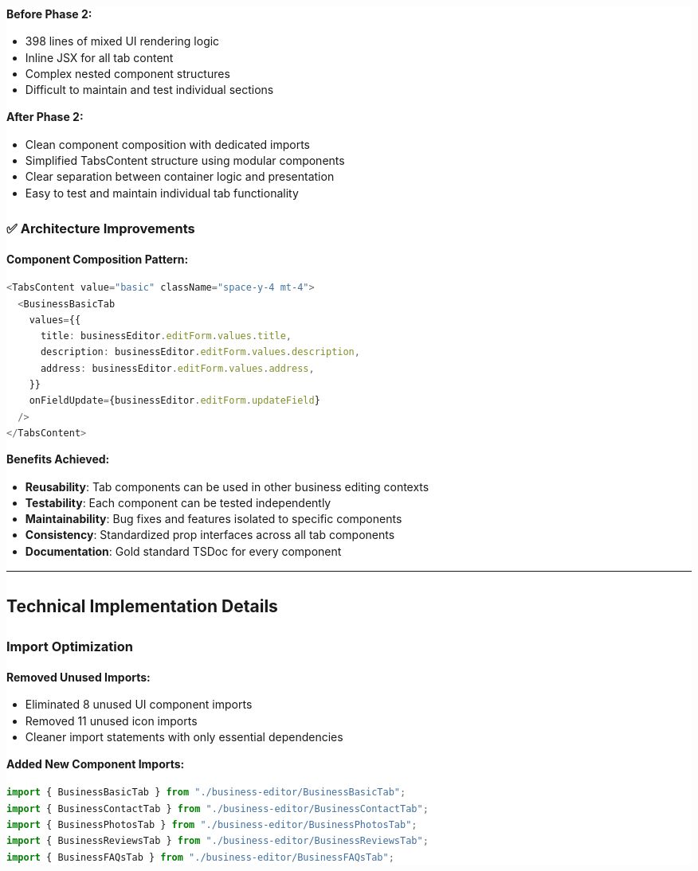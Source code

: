 **Before Phase 2:**
- 398 lines of mixed UI rendering logic
- Inline JSX for all tab content
- Complex nested component structures
- Difficult to maintain and test individual sections

**After Phase 2:**
- Clean component composition with dedicated imports
- Simplified TabsContent structure using modular components
- Clear separation between container logic and presentation
- Easy to test and maintain individual tab functionality

### ✅ Architecture Improvements

**Component Composition Pattern:**
```typescript
<TabsContent value="basic" className="space-y-4 mt-4">
  <BusinessBasicTab
    values={{
      title: businessEditor.editForm.values.title,
      description: businessEditor.editForm.values.description,
      address: businessEditor.editForm.values.address,
    }}
    onFieldUpdate={businessEditor.editForm.updateField}
  />
</TabsContent>
```

**Benefits Achieved:**
- **Reusability**: Tab components can be used in other business editing contexts
- **Testability**: Each component can be tested independently
- **Maintainability**: Bug fixes and features isolated to specific components
- **Consistency**: Standardized prop interfaces across all tab components
- **Documentation**: Gold standard TSDoc for every component

---

## Technical Implementation Details

### Import Optimization

**Removed Unused Imports:**
- Eliminated 8 unused UI component imports
- Removed 11 unused icon imports
- Cleaner import statements with only essential dependencies

**Added New Component Imports:**
```typescript
import { BusinessBasicTab } from "./business-editor/BusinessBasicTab";
import { BusinessContactTab } from "./business-editor/BusinessContactTab";
import { BusinessPhotosTab } from "./business-editor/BusinessPhotosTab";
import { BusinessReviewsTab } from "./business-editor/BusinessReviewsTab";
import { BusinessFAQsTab } from "./business-editor/BusinessFAQsTab";
```
